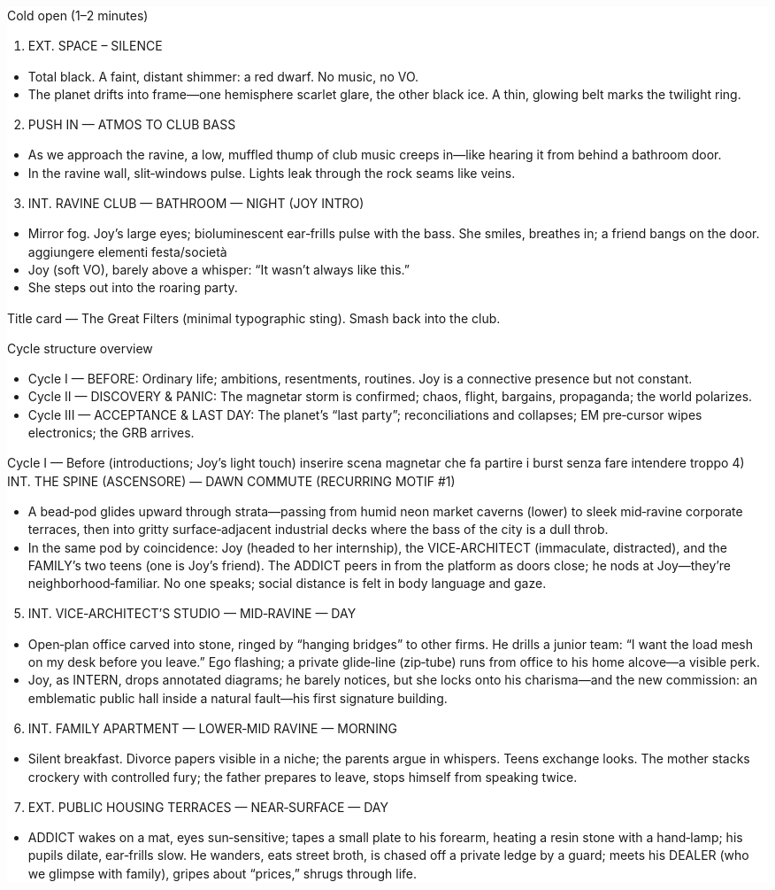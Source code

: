 Cold open (1–2 minutes)
1) EXT. SPACE – SILENCE
- Total black. A faint, distant shimmer: a red dwarf. No music, no VO.
- The planet drifts into frame—one hemisphere scarlet glare, the other black ice. A thin, glowing belt marks the twilight ring.

2) PUSH IN — ATMOS TO CLUB BASS
- As we approach the ravine, a low, muffled thump of club music creeps in—like hearing it from behind a bathroom door.
- In the ravine wall, slit‑windows pulse. Lights leak through the rock seams like veins.

3) INT. RAVINE CLUB — BATHROOM — NIGHT (JOY INTRO)
- Mirror fog. Joy’s large eyes; bioluminescent ear‑frills pulse with the bass. She smiles, breathes in; a friend bangs on the door.
aggiungere elementi festa/società 
- Joy (soft VO), barely above a whisper: “It wasn’t always like this.”
- She steps out into the roaring party.

Title card — The Great Filters (minimal typographic sting). Smash back into the club.

Cycle structure overview
- Cycle I — BEFORE: Ordinary life; ambitions, resentments, routines. Joy is a connective presence but not constant.
- Cycle II — DISCOVERY & PANIC: The magnetar storm is confirmed; chaos, flight, bargains, propaganda; the world polarizes.
- Cycle III — ACCEPTANCE & LAST DAY: The planet’s “last party”; reconciliations and collapses; EM pre‑cursor wipes electronics; the GRB arrives.

Cycle I — Before (introductions; Joy’s light touch)
inserire scena magnetar che fa partire i burst senza fare intendere troppo
4) INT. THE SPINE (ASCENSORE) — DAWN COMMUTE (RECURRING MOTIF #1)
- A bead‑pod glides upward through strata—passing from humid neon market caverns (lower) to sleek mid‑ravine corporate terraces, then into gritty surface‑adjacent industrial decks where the bass of the city is a dull throb.
- In the same pod by coincidence: Joy (headed to her internship), the VICE‑ARCHITECT (immaculate, distracted), and the FAMILY’s two teens (one is Joy’s friend). The ADDICT peers in from the platform as doors close; he nods at Joy—they’re neighborhood‑familiar. No one speaks; social distance is felt in body language and gaze.

5) INT. VICE‑ARCHITECT’S STUDIO — MID‑RAVINE — DAY
- Open‑plan office carved into stone, ringed by “hanging bridges” to other firms. He drills a junior team: “I want the load mesh on my desk before you leave.” Ego flashing; a private glide‑line (zip‑tube) runs from office to his home alcove—a visible perk.
- Joy, as INTERN, drops annotated diagrams; he barely notices, but she locks onto his charisma—and the new commission: an emblematic public hall inside a natural fault—his first signature building.

6) INT. FAMILY APARTMENT — LOWER‑MID RAVINE — MORNING
- Silent breakfast. Divorce papers visible in a niche; the parents argue in whispers. Teens exchange looks. The mother stacks crockery with controlled fury; the father prepares to leave, stops himself from speaking twice.

7) EXT. PUBLIC HOUSING TERRACES — NEAR‑SURFACE — DAY
- ADDICT wakes on a mat, eyes sun‑sensitive; tapes a small plate to his forearm, heating a resin stone with a hand‑lamp; his pupils dilate, ear‑frills slow. He wanders, eats street broth, is chased off a private ledge by a guard; meets his DEALER (who we glimpse with family), gripes about “prices,” shrugs through life.
